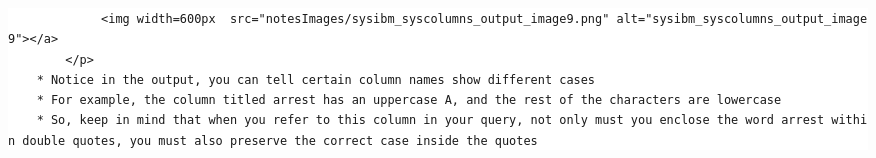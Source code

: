 				 <img width=600px  src="notesImages/sysibm_syscolumns_output_image9.png" alt="sysibm_syscolumns_output_image9"></a>
			</p>
		* Notice in the output, you can tell certain column names show different cases
		* For example, the column titled arrest has an uppercase A, and the rest of the characters are lowercase
		* So, keep in mind that when you refer to this column in your query, not only must you enclose the word arrest within double quotes, you must also preserve the correct case inside the quotes

